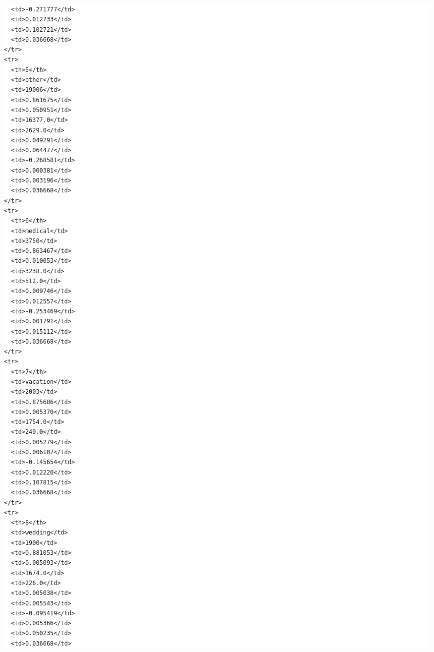       <td>-0.271777</td>
      <td>0.012733</td>
      <td>0.102721</td>
      <td>0.036668</td>
    </tr>
    <tr>
      <th>5</th>
      <td>other</td>
      <td>19006</td>
      <td>0.861675</td>
      <td>0.050951</td>
      <td>16377.0</td>
      <td>2629.0</td>
      <td>0.049291</td>
      <td>0.064477</td>
      <td>-0.268581</td>
      <td>0.000381</td>
      <td>0.003196</td>
      <td>0.036668</td>
    </tr>
    <tr>
      <th>6</th>
      <td>medical</td>
      <td>3750</td>
      <td>0.863467</td>
      <td>0.010053</td>
      <td>3238.0</td>
      <td>512.0</td>
      <td>0.009746</td>
      <td>0.012557</td>
      <td>-0.253469</td>
      <td>0.001791</td>
      <td>0.015112</td>
      <td>0.036668</td>
    </tr>
    <tr>
      <th>7</th>
      <td>vacation</td>
      <td>2003</td>
      <td>0.875686</td>
      <td>0.005370</td>
      <td>1754.0</td>
      <td>249.0</td>
      <td>0.005279</td>
      <td>0.006107</td>
      <td>-0.145654</td>
      <td>0.012220</td>
      <td>0.107815</td>
      <td>0.036668</td>
    </tr>
    <tr>
      <th>8</th>
      <td>wedding</td>
      <td>1900</td>
      <td>0.881053</td>
      <td>0.005093</td>
      <td>1674.0</td>
      <td>226.0</td>
      <td>0.005038</td>
      <td>0.005543</td>
      <td>-0.095419</td>
      <td>0.005366</td>
      <td>0.050235</td>
      <td>0.036668</td>